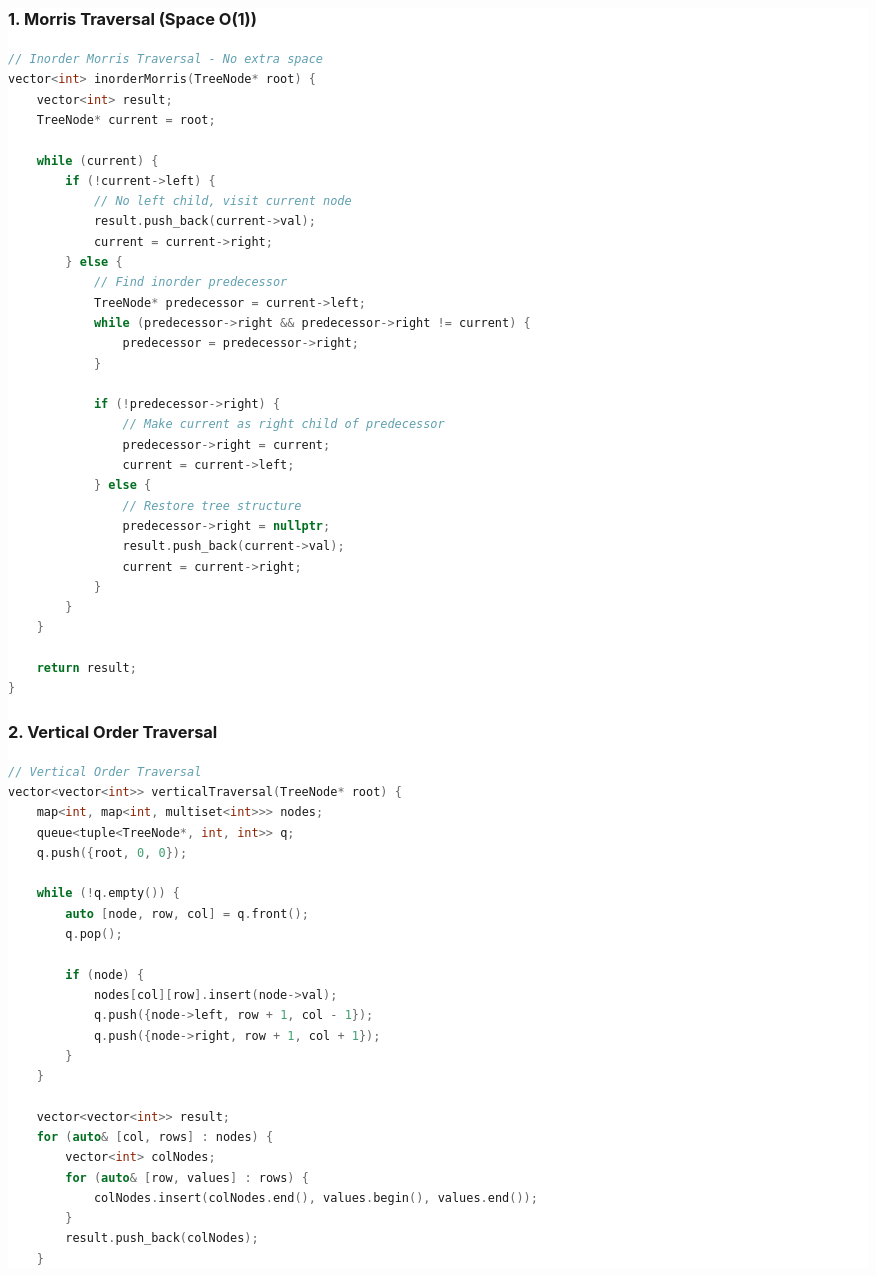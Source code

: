 ### **1. Morris Traversal (Space O(1))**
```cpp
// Inorder Morris Traversal - No extra space
vector<int> inorderMorris(TreeNode* root) {
    vector<int> result;
    TreeNode* current = root;
    
    while (current) {
        if (!current->left) {
            // No left child, visit current node
            result.push_back(current->val);
            current = current->right;
        } else {
            // Find inorder predecessor
            TreeNode* predecessor = current->left;
            while (predecessor->right && predecessor->right != current) {
                predecessor = predecessor->right;
            }
            
            if (!predecessor->right) {
                // Make current as right child of predecessor
                predecessor->right = current;
                current = current->left;
            } else {
                // Restore tree structure
                predecessor->right = nullptr;
                result.push_back(current->val);
                current = current->right;
            }
        }
    }
    
    return result;
}
```

### **2. Vertical Order Traversal**
```cpp
// Vertical Order Traversal
vector<vector<int>> verticalTraversal(TreeNode* root) {
    map<int, map<int, multiset<int>>> nodes;
    queue<tuple<TreeNode*, int, int>> q;
    q.push({root, 0, 0});
    
    while (!q.empty()) {
        auto [node, row, col] = q.front();
        q.pop();
        
        if (node) {
            nodes[col][row].insert(node->val);
            q.push({node->left, row + 1, col - 1});
            q.push({node->right, row + 1, col + 1});
        }
    }
    
    vector<vector<int>> result;
    for (auto& [col, rows] : nodes) {
        vector<int> colNodes;
        for (auto& [row, values] : rows) {
            colNodes.insert(colNodes.end(), values.begin(), values.end());
        }
        result.push_back(colNodes);
    }
```